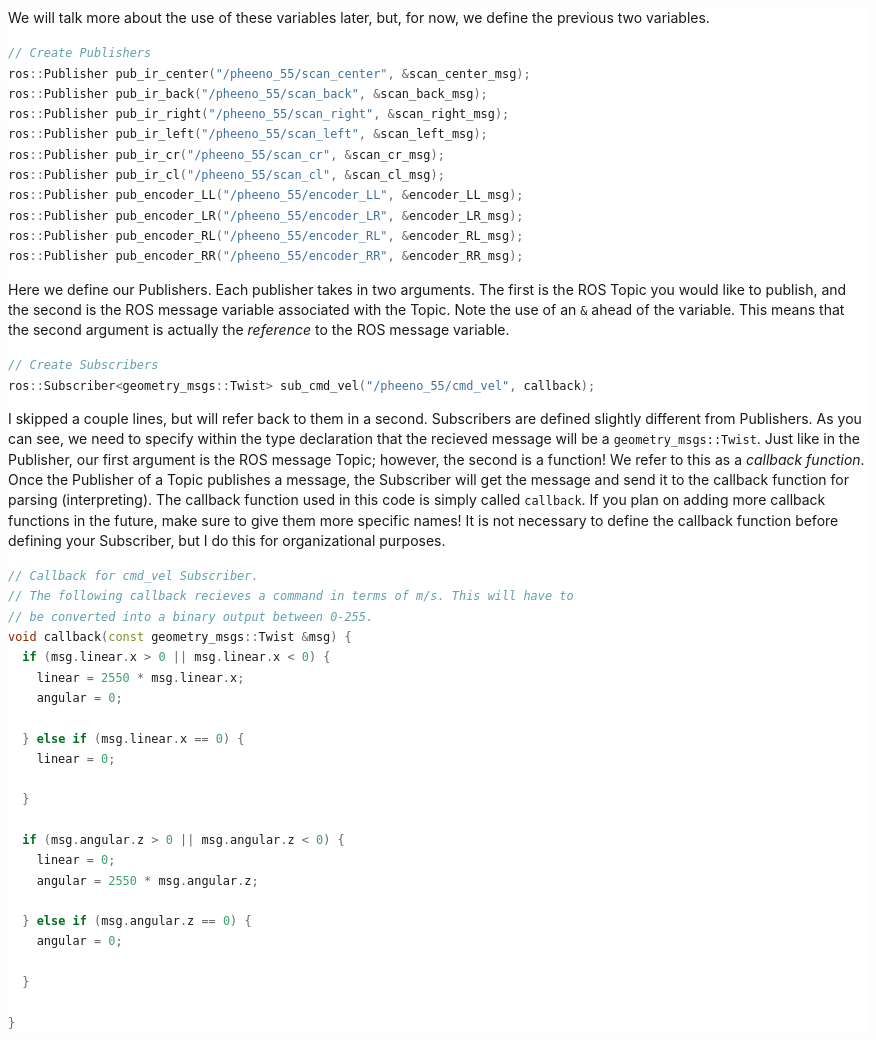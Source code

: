 
We will talk more about the use of these variables later, but, for now, we define the previous two variables.

```cpp
// Create Publishers
ros::Publisher pub_ir_center("/pheeno_55/scan_center", &scan_center_msg);
ros::Publisher pub_ir_back("/pheeno_55/scan_back", &scan_back_msg);
ros::Publisher pub_ir_right("/pheeno_55/scan_right", &scan_right_msg);
ros::Publisher pub_ir_left("/pheeno_55/scan_left", &scan_left_msg);
ros::Publisher pub_ir_cr("/pheeno_55/scan_cr", &scan_cr_msg);
ros::Publisher pub_ir_cl("/pheeno_55/scan_cl", &scan_cl_msg);
ros::Publisher pub_encoder_LL("/pheeno_55/encoder_LL", &encoder_LL_msg);
ros::Publisher pub_encoder_LR("/pheeno_55/encoder_LR", &encoder_LR_msg);
ros::Publisher pub_encoder_RL("/pheeno_55/encoder_RL", &encoder_RL_msg);
ros::Publisher pub_encoder_RR("/pheeno_55/encoder_RR", &encoder_RR_msg);
```


Here we define our Publishers. Each publisher takes in two arguments. The first is the ROS Topic you would like to publish, and the second is the ROS message variable associated with the Topic. Note the use of an `&` ahead of the variable. This means that the second argument is actually the *reference* to the ROS message variable.

```cpp
// Create Subscribers
ros::Subscriber<geometry_msgs::Twist> sub_cmd_vel("/pheeno_55/cmd_vel", callback);
```


I skipped a couple lines, but will refer back to them in a second. Subscribers are defined slightly different from Publishers. As you can see, we need to specify within the type declaration that the recieved message will be a `geometry_msgs::Twist`. Just like in the Publisher, our first argument is the ROS message Topic; however, the second is a function! We refer to this as a *callback function*. Once the Publisher of a Topic publishes a message, the Subscriber will get the message and send it to the callback function for parsing (interpreting). The callback function used in this code is simply called `callback`. If you plan on adding more callback functions in the future, make sure to give them more specific names! It is not necessary to define the callback function before defining your Subscriber, but I do this for organizational purposes.

```cpp
// Callback for cmd_vel Subscriber.
// The following callback recieves a command in terms of m/s. This will have to
// be converted into a binary output between 0-255.
void callback(const geometry_msgs::Twist &msg) {
  if (msg.linear.x > 0 || msg.linear.x < 0) {
    linear = 2550 * msg.linear.x;
    angular = 0;

  } else if (msg.linear.x == 0) {
    linear = 0;

  }

  if (msg.angular.z > 0 || msg.angular.z < 0) {
    linear = 0;
    angular = 2550 * msg.angular.z;

  } else if (msg.angular.z == 0) {
    angular = 0;

  }

}
```
